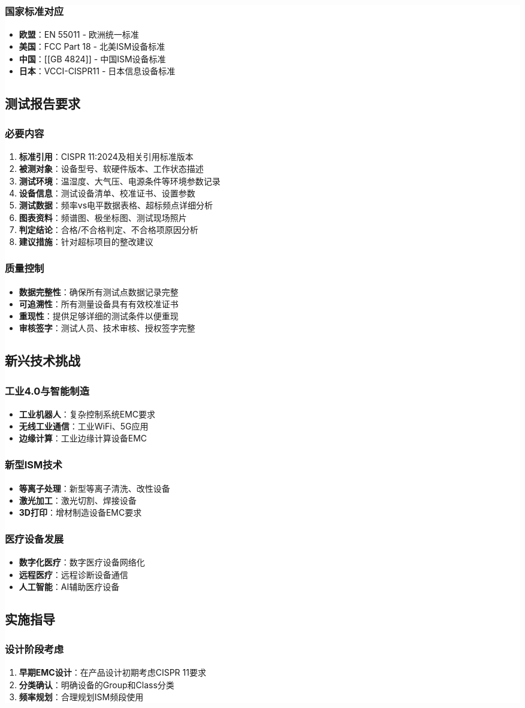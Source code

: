 ### 国家标准对应
- **欧盟**：EN 55011 - 欧洲统一标准
- **美国**：FCC Part 18 - 北美ISM设备标准
- **中国**：[[GB 4824]] - 中国ISM设备标准
- **日本**：VCCI-CISPR11 - 日本信息设备标准

## 测试报告要求

### 必要内容
1. **标准引用**：CISPR 11:2024及相关引用标准版本
2. **被测对象**：设备型号、软硬件版本、工作状态描述
3. **测试环境**：温湿度、大气压、电源条件等环境参数记录
4. **设备信息**：测试设备清单、校准证书、设置参数
5. **测试数据**：频率vs电平数据表格、超标频点详细分析
6. **图表资料**：频谱图、极坐标图、测试现场照片
7. **判定结论**：合格/不合格判定、不合格项原因分析
8. **建议措施**：针对超标项目的整改建议

### 质量控制
- **数据完整性**：确保所有测试点数据记录完整
- **可追溯性**：所有测量设备具有有效校准证书
- **重现性**：提供足够详细的测试条件以便重现
- **审核签字**：测试人员、技术审核、授权签字完整

## 新兴技术挑战

### 工业4.0与智能制造
- **工业机器人**：复杂控制系统EMC要求
- **无线工业通信**：工业WiFi、5G应用
- **边缘计算**：工业边缘计算设备EMC

### 新型ISM技术
- **等离子处理**：新型等离子清洗、改性设备
- **激光加工**：激光切割、焊接设备
- **3D打印**：增材制造设备EMC要求

### 医疗设备发展
- **数字化医疗**：数字医疗设备网络化
- **远程医疗**：远程诊断设备通信
- **人工智能**：AI辅助医疗设备

## 实施指导

### 设计阶段考虑
1. **早期EMC设计**：在产品设计初期考虑CISPR 11要求
2. **分类确认**：明确设备的Group和Class分类
3. **频率规划**：合理规划ISM频段使用
